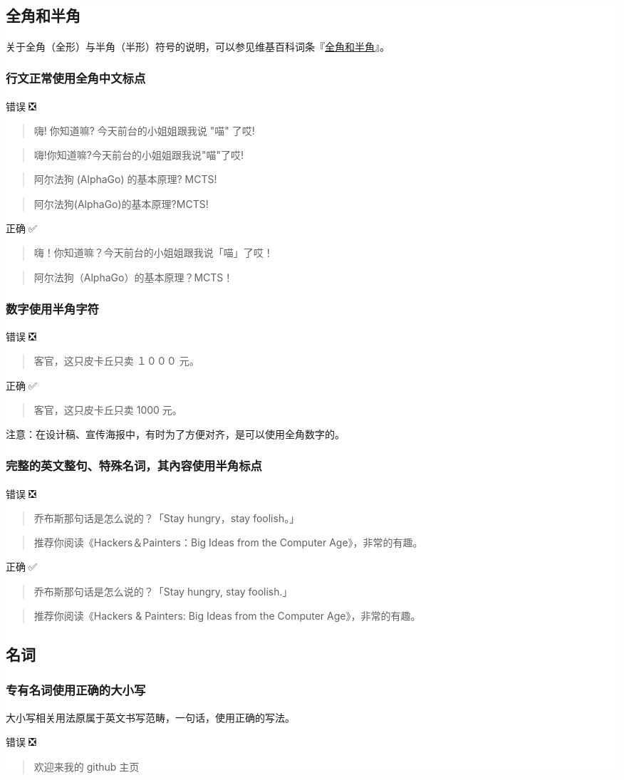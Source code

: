 ## 全角和半角

关于全角（全形）与半角（半形）符号的说明，可以参见维基百科词条『[全角和半角](http://zh.wikipedia.org/wiki/%E5%85%A8%E5%BD%A2%E5%92%8C%E5%8D%8A%E5%BD%A2)』。

### 行文正常使用全角中文标点

错误 :negative_squared_cross_mark:

> 嗨! 你知道嘛? 今天前台的小姐姐跟我说 "喵" 了哎!

> 嗨!你知道嘛?今天前台的小姐姐跟我说"喵"了哎!

> 阿尔法狗 (AlphaGo) 的基本原理? MCTS!

> 阿尔法狗(AlphaGo)的基本原理?MCTS!

正确 :white_check_mark:

> 嗨！你知道嘛？今天前台的小姐姐跟我说「喵」了哎！

> 阿尔法狗（AlphaGo）的基本原理？MCTS！

### 数字使用半角字符

错误 :negative_squared_cross_mark:

> 客官，这只皮卡丘只卖 １０００ 元。

正确 :white_check_mark:

> 客官，这只皮卡丘只卖 1000 元。

注意：在设计稿、宣传海报中，有时为了方便对齐，是可以使用全角数字的。

### 完整的英文整句、特殊名词，其內容使用半角标点

错误 :negative_squared_cross_mark:

> 乔布斯那句话是怎么说的？「Stay hungry，stay foolish。」

> 推荐你阅读《Hackers＆Painters：Big Ideas from the Computer Age》，非常的有趣。

正确 :white_check_mark:

> 乔布斯那句话是怎么说的？「Stay hungry, stay foolish.」

> 推荐你阅读《Hackers & Painters: Big Ideas from the Computer Age》，非常的有趣。

## 名词

### 专有名词使用正确的大小写

大小写相关用法原属于英文书写范畴，一句话，使用正确的写法。

错误 :negative_squared_cross_mark:

> 欢迎来我的 github 主页
